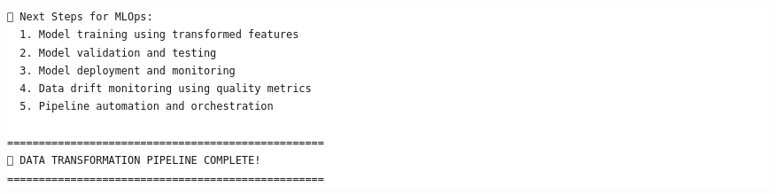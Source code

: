     
    🎯 Next Steps for MLOps:
      1. Model training using transformed features
      2. Model validation and testing
      3. Model deployment and monitoring
      4. Data drift monitoring using quality metrics
      5. Pipeline automation and orchestration
    
    ==================================================
    🎉 DATA TRANSFORMATION PIPELINE COMPLETE!
    ==================================================

